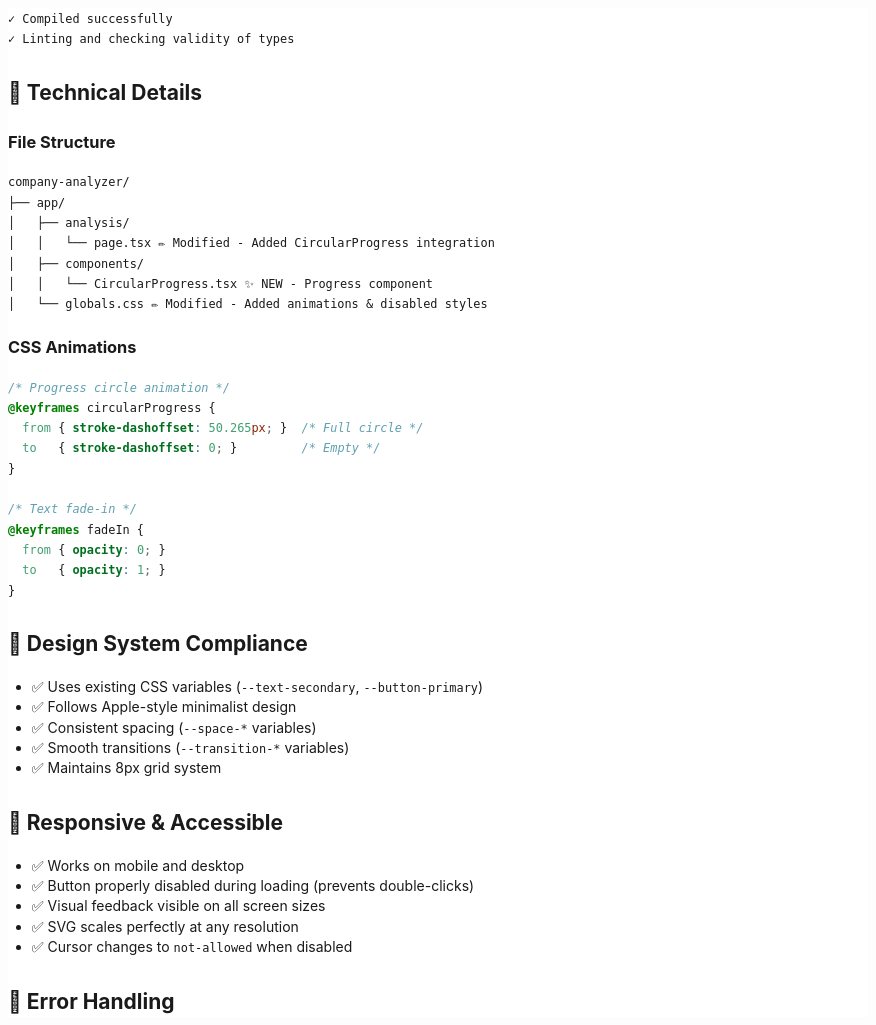 ```
✓ Compiled successfully
✓ Linting and checking validity of types
```

## 🔧 Technical Details

### File Structure
```
company-analyzer/
├── app/
│   ├── analysis/
│   │   └── page.tsx ✏️ Modified - Added CircularProgress integration
│   ├── components/
│   │   └── CircularProgress.tsx ✨ NEW - Progress component
│   └── globals.css ✏️ Modified - Added animations & disabled styles
```

### CSS Animations
```css
/* Progress circle animation */
@keyframes circularProgress {
  from { stroke-dashoffset: 50.265px; }  /* Full circle */
  to   { stroke-dashoffset: 0; }         /* Empty */
}

/* Text fade-in */
@keyframes fadeIn {
  from { opacity: 0; }
  to   { opacity: 1; }
}
```

## 🎨 Design System Compliance

- ✅ Uses existing CSS variables (`--text-secondary`, `--button-primary`)
- ✅ Follows Apple-style minimalist design
- ✅ Consistent spacing (`--space-*` variables)
- ✅ Smooth transitions (`--transition-*` variables)
- ✅ Maintains 8px grid system

## 📱 Responsive & Accessible

- ✅ Works on mobile and desktop
- ✅ Button properly disabled during loading (prevents double-clicks)
- ✅ Visual feedback visible on all screen sizes
- ✅ SVG scales perfectly at any resolution
- ✅ Cursor changes to `not-allowed` when disabled

## 🔐 Error Handling
